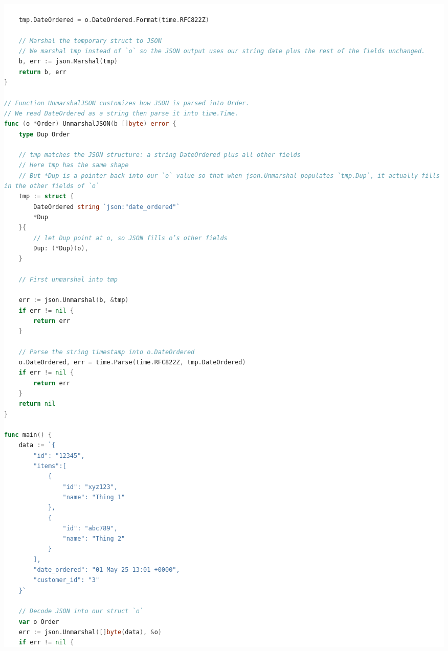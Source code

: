 ```go
   
	tmp.DateOrdered = o.DateOrdered.Format(time.RFC822Z)
    
    // Marshal the temporary struct to JSON
    // We marshal tmp instead of `o` so the JSON output uses our string date plus the rest of the fields unchanged.
	b, err := json.Marshal(tmp)
	return b, err
}

// Function UnmarshalJSON customizes how JSON is parsed into Order.
// We read DateOrdered as a string then parse it into time.Time.
func (o *Order) UnmarshalJSON(b []byte) error {
	type Dup Order
	
    // tmp matches the JSON structure: a string DateOrdered plus all other fields
    // Here tmp has the same shape
    // But *Dup is a pointer back into our `o` value so that when json.Unmarshal populates `tmp.Dup`, it actually fills in the other fields of `o`
	tmp := struct {
		DateOrdered string `json:"date_ordered"`
		*Dup
	}{
        // let Dup point at o, so JSON fills o’s other fields
		Dup: (*Dup)(o),
	}

    // First unmarshal into tmp
    
	err := json.Unmarshal(b, &tmp)
	if err != nil {
		return err
	}

    // Parse the string timestamp into o.DateOrdered
	o.DateOrdered, err = time.Parse(time.RFC822Z, tmp.DateOrdered)
	if err != nil {
		return err
	}
	return nil
}

func main() {
	data := `{
		"id": "12345",
		"items":[
		    {
				"id": "xyz123",
				"name": "Thing 1"
		    },
			{
				"id": "abc789",
				"name": "Thing 2"
			}
		],
		"date_ordered": "01 May 25 13:01 +0000",
		"customer_id": "3"
	}`

    // Decode JSON into our struct `o`
	var o Order
	err := json.Unmarshal([]byte(data), &o)
	if err != nil {
```